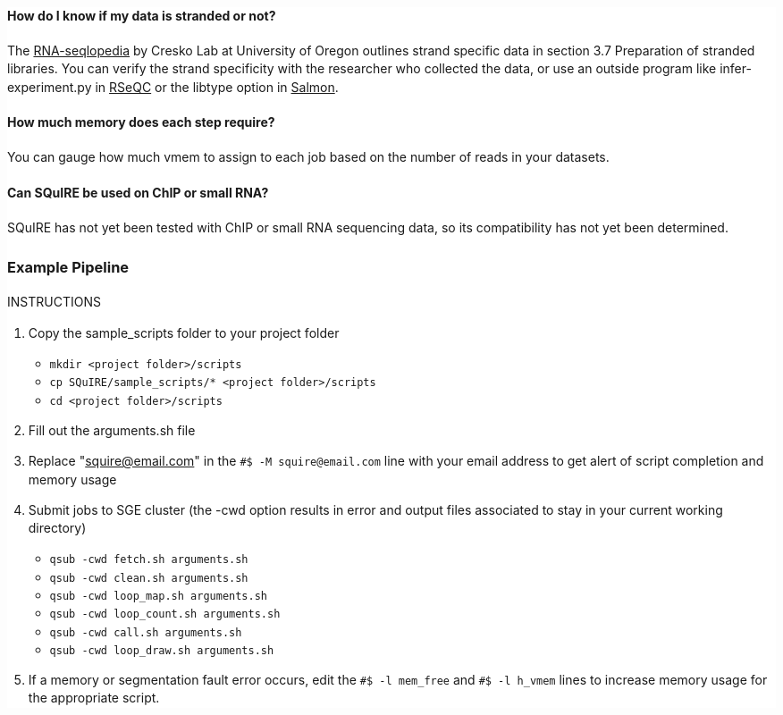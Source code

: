 #### How do I know if my data is stranded or not? ####
The [RNA-seqlopedia](https://rnaseq.uoregon.edu/) by Cresko Lab at University of Oregon outlines strand specific data in section 3.7 Preparation of stranded libraries.  You can verify the strand specificity with the researcher who collected the data, or use an outside program like infer-experiment.py in [RSeQC](http://rseqc.sourceforge.net/) or the libtype option in [Salmon](http://salmon.readthedocs.io/en/latest/salmon.html).

#### How much memory does each step require? ####
You can gauge how much vmem to assign to each job based on the number of reads in your datasets.

#### Can SQuIRE be used on ChIP or small RNA? ####
SQuIRE has not yet been tested with ChIP or small RNA sequencing data, so its compatibility has not yet been determined.

### Example Pipeline ###
INSTRUCTIONS
1. Copy the sample_scripts folder to your project folder
    * `mkdir <project folder>/scripts`
    * `cp SQuIRE/sample_scripts/* <project folder>/scripts`
    * `cd <project folder>/scripts`
2. Fill out the arguments.sh file
3. Replace "squire@email.com" in the `#$ -M squire@email.com` line with your email address to get alert of script completion and memory usage
4. Submit jobs to SGE cluster (the -cwd option results in error and output files associated to stay in your current working directory)

    * `qsub -cwd fetch.sh arguments.sh`
    * `qsub -cwd clean.sh arguments.sh`
    * `qsub -cwd loop_map.sh arguments.sh`
    * `qsub -cwd loop_count.sh arguments.sh`
    * `qsub -cwd call.sh arguments.sh`
    * `qsub -cwd loop_draw.sh arguments.sh`

5. If a memory or segmentation fault error occurs, edit the `#$ -l mem_free` and `#$ -l h_vmem` lines to increase memory usage for the appropriate script.
